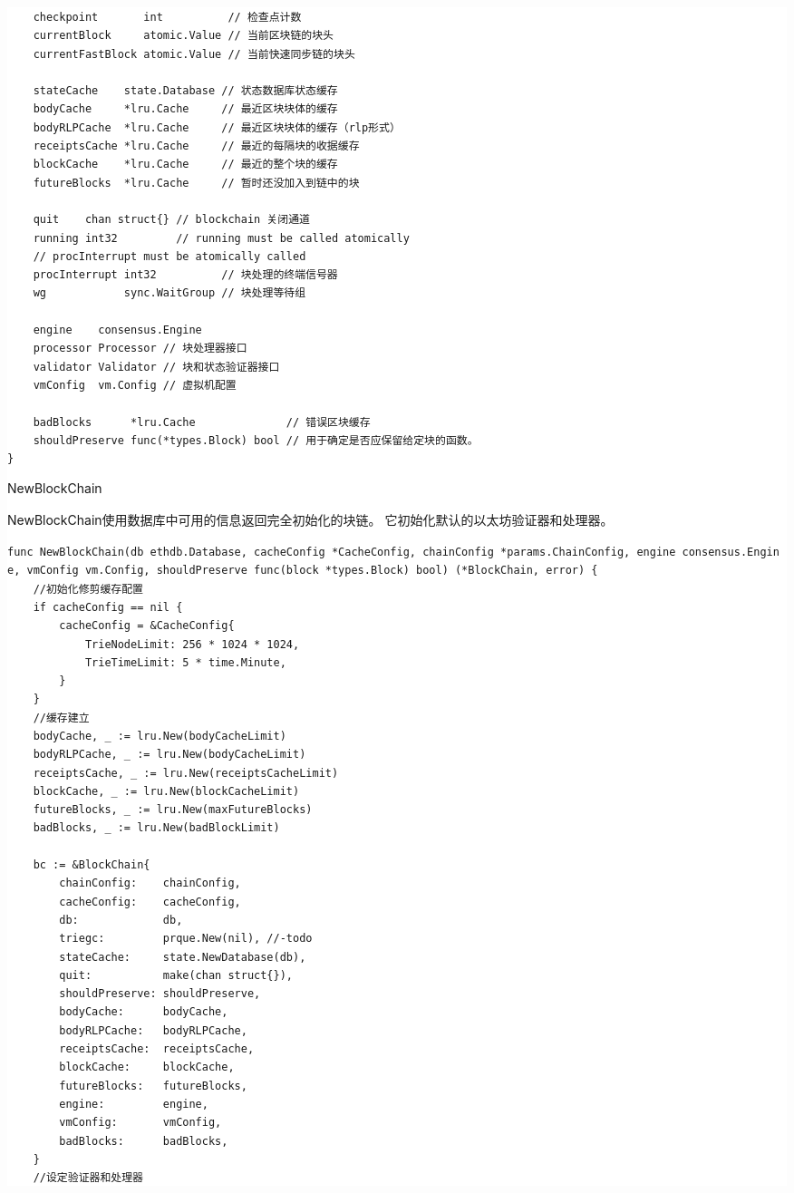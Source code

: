 		checkpoint       int          // 检查点计数
		currentBlock     atomic.Value // 当前区块链的块头
		currentFastBlock atomic.Value // 当前快速同步链的块头
	
		stateCache    state.Database // 状态数据库状态缓存
		bodyCache     *lru.Cache     // 最近区块块体的缓存
		bodyRLPCache  *lru.Cache     // 最近区块块体的缓存（rlp形式）
		receiptsCache *lru.Cache     // 最近的每隔块的收据缓存
		blockCache    *lru.Cache     // 最近的整个块的缓存
		futureBlocks  *lru.Cache     // 暂时还没加入到链中的块
	
		quit    chan struct{} // blockchain 关闭通道
		running int32         // running must be called atomically
		// procInterrupt must be atomically called
		procInterrupt int32          // 块处理的终端信号器
		wg            sync.WaitGroup // 块处理等待组
	
		engine    consensus.Engine
		processor Processor // 块处理器接口
		validator Validator // 块和状态验证器接口
		vmConfig  vm.Config // 虚拟机配置
	
		badBlocks      *lru.Cache              // 错误区块缓存
		shouldPreserve func(*types.Block) bool // 用于确定是否应保留给定块的函数。
	}


NewBlockChain

NewBlockChain使用数据库中可用的信息返回完全初始化的块链。 它初始化默认的以太坊验证器和处理器。


	func NewBlockChain(db ethdb.Database, cacheConfig *CacheConfig, chainConfig *params.ChainConfig, engine consensus.Engine, vmConfig vm.Config, shouldPreserve func(block *types.Block) bool) (*BlockChain, error) {
		//初始化修剪缓存配置
		if cacheConfig == nil {
			cacheConfig = &CacheConfig{
				TrieNodeLimit: 256 * 1024 * 1024,
				TrieTimeLimit: 5 * time.Minute,
			}
		}
		//缓存建立
		bodyCache, _ := lru.New(bodyCacheLimit)
		bodyRLPCache, _ := lru.New(bodyCacheLimit)
		receiptsCache, _ := lru.New(receiptsCacheLimit)
		blockCache, _ := lru.New(blockCacheLimit)
		futureBlocks, _ := lru.New(maxFutureBlocks)
		badBlocks, _ := lru.New(badBlockLimit)
	
		bc := &BlockChain{
			chainConfig:    chainConfig,
			cacheConfig:    cacheConfig,
			db:             db,
			triegc:         prque.New(nil), //-todo
			stateCache:     state.NewDatabase(db),
			quit:           make(chan struct{}),
			shouldPreserve: shouldPreserve,
			bodyCache:      bodyCache,
			bodyRLPCache:   bodyRLPCache,
			receiptsCache:  receiptsCache,
			blockCache:     blockCache,
			futureBlocks:   futureBlocks,
			engine:         engine,
			vmConfig:       vmConfig,
			badBlocks:      badBlocks,
		}
		//设定验证器和处理器